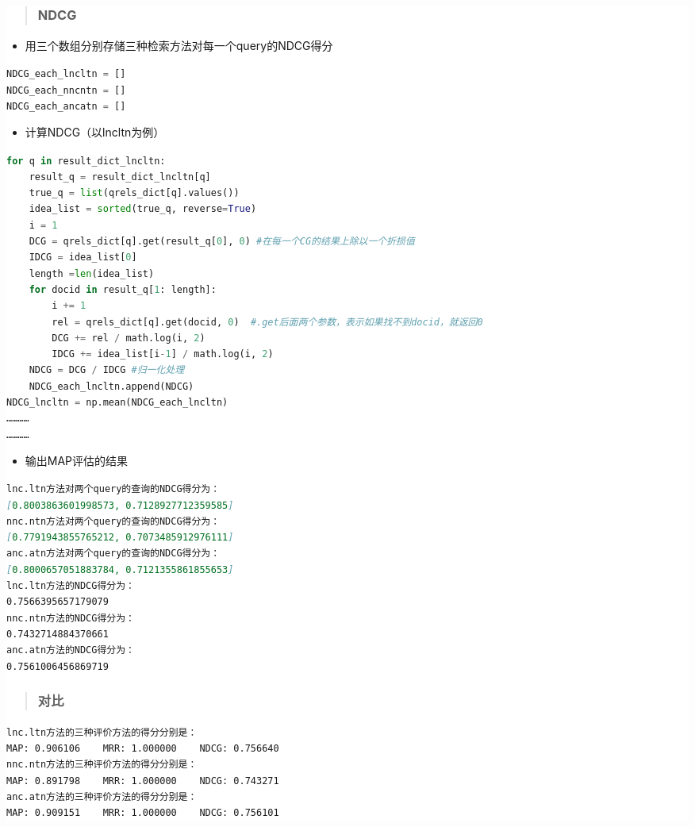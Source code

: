 > ### NDCG

- 用三个数组分别存储三种检索方法对每一个query的NDCG得分

```python
NDCG_each_lncltn = []
NDCG_each_nncntn = []
NDCG_each_ancatn = []
```

- 计算NDCG（以lncltn为例）

```python
for q in result_dict_lncltn:
    result_q = result_dict_lncltn[q]
    true_q = list(qrels_dict[q].values())
    idea_list = sorted(true_q, reverse=True)
    i = 1
    DCG = qrels_dict[q].get(result_q[0], 0) #在每一个CG的结果上除以一个折损值
    IDCG = idea_list[0]
    length =len(idea_list)
    for docid in result_q[1: length]:
        i += 1
        rel = qrels_dict[q].get(docid, 0)  #.get后面两个参数，表示如果找不到docid，就返回0
        DCG += rel / math.log(i, 2)
        IDCG += idea_list[i-1] / math.log(i, 2)
    NDCG = DCG / IDCG #归一化处理
    NDCG_each_lncltn.append(NDCG)
NDCG_lncltn = np.mean(NDCG_each_lncltn)
…………
…………
```

- 输出MAP评估的结果

```markdown
lnc.ltn方法对两个query的查询的NDCG得分为：
[0.8003863601998573, 0.7128927712359585]
nnc.ntn方法对两个query的查询的NDCG得分为：
[0.7791943855765212, 0.7073485912976111]
anc.atn方法对两个query的查询的NDCG得分为：
[0.8000657051883784, 0.7121355861855653]
lnc.ltn方法的NDCG得分为：
0.7566395657179079
nnc.ntn方法的NDCG得分为：
0.7432714884370661
anc.atn方法的NDCG得分为：
0.7561006456869719
```

> ### 对比

```markdown
lnc.ltn方法的三种评价方法的得分分别是：
MAP: 0.906106    MRR: 1.000000    NDCG: 0.756640
nnc.ntn方法的三种评价方法的得分分别是：
MAP: 0.891798    MRR: 1.000000    NDCG: 0.743271
anc.atn方法的三种评价方法的得分分别是：
MAP: 0.909151    MRR: 1.000000    NDCG: 0.756101
```
